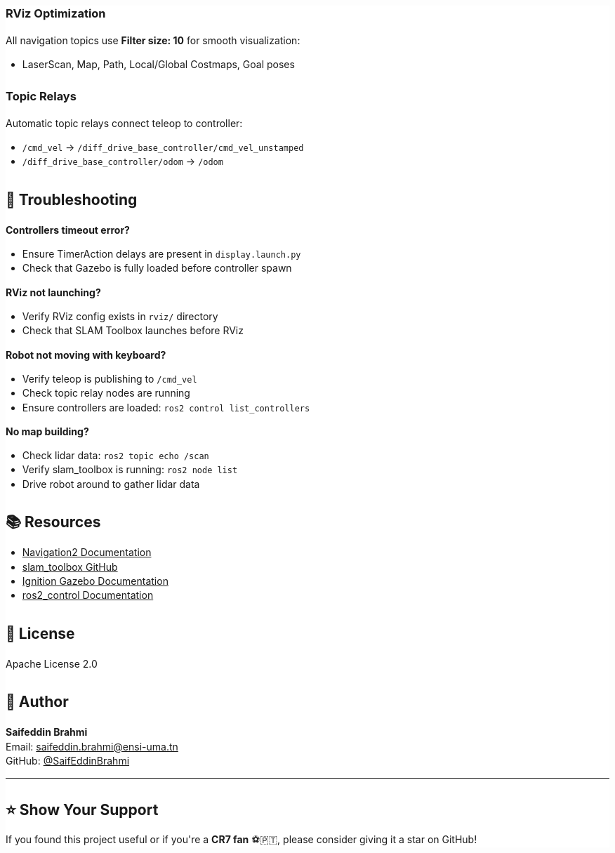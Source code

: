 ### RViz Optimization
All navigation topics use **Filter size: 10** for smooth visualization:
- LaserScan, Map, Path, Local/Global Costmaps, Goal poses

### Topic Relays
Automatic topic relays connect teleop to controller:
- `/cmd_vel` → `/diff_drive_base_controller/cmd_vel_unstamped`
- `/diff_drive_base_controller/odom` → `/odom`

## 🐛 Troubleshooting

**Controllers timeout error?**
- Ensure TimerAction delays are present in `display.launch.py`
- Check that Gazebo is fully loaded before controller spawn

**RViz not launching?**
- Verify RViz config exists in `rviz/` directory
- Check that SLAM Toolbox launches before RViz

**Robot not moving with keyboard?**
- Verify teleop is publishing to `/cmd_vel`
- Check topic relay nodes are running
- Ensure controllers are loaded: `ros2 control list_controllers`

**No map building?**
- Check lidar data: `ros2 topic echo /scan`
- Verify slam_toolbox is running: `ros2 node list`
- Drive robot around to gather lidar data

## 📚 Resources

- [Navigation2 Documentation](https://navigation.ros.org/)
- [slam_toolbox GitHub](https://github.com/SteveMacenski/slam_toolbox)
- [Ignition Gazebo Documentation](https://gazebosim.org/docs)
- [ros2_control Documentation](https://control.ros.org/)

## 📄 License

Apache License 2.0

## 👤 Author

**Saifeddin Brahmi**  
Email: saifeddin.brahmi@ensi-uma.tn  
GitHub: [@SaifEddinBrahmi](https://github.com/SaifEddinBrahmi)

---

## ⭐ Show Your Support

If you found this project useful or if you're a **CR7 fan** ⚽🇵🇹, please consider giving it a star on GitHub!
